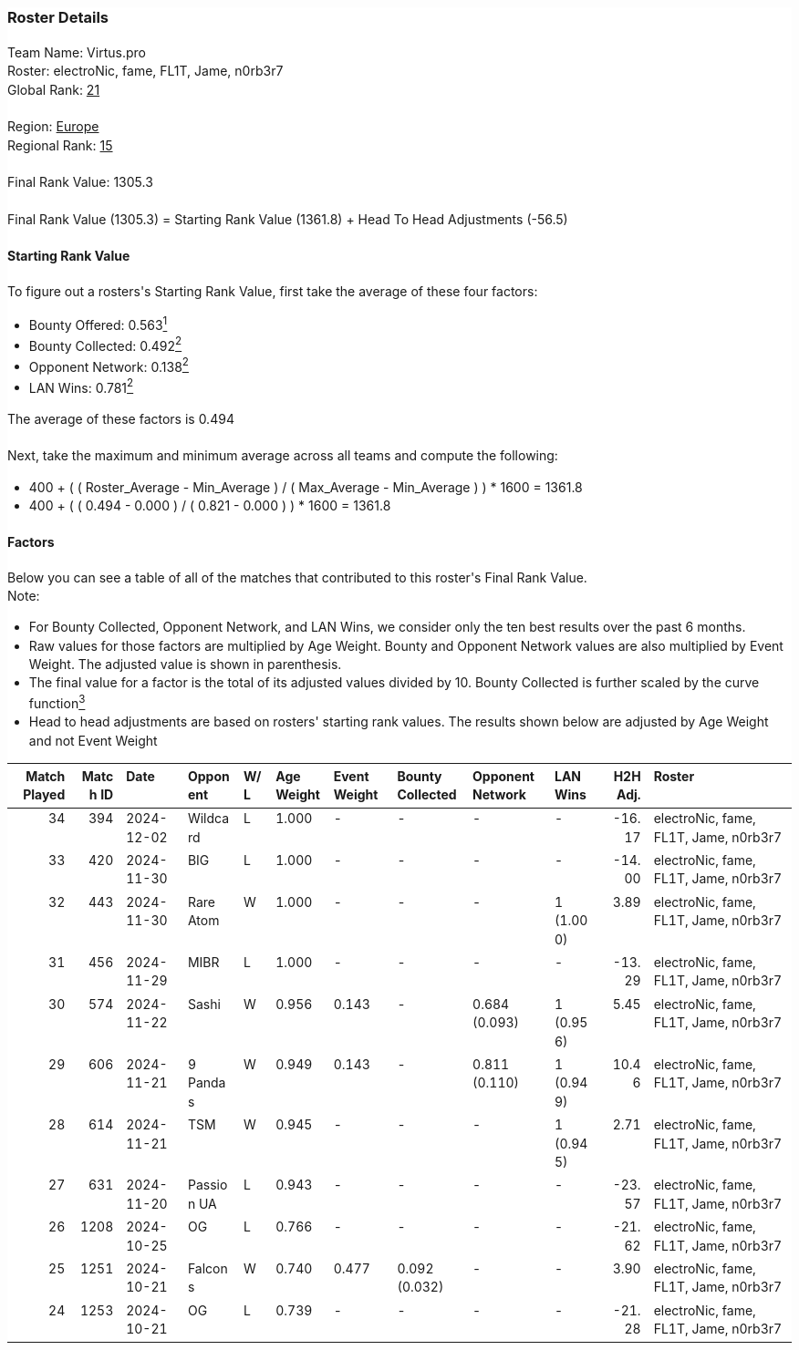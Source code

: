 ### Roster Details<br />
Team Name: Virtus.pro<br />
Roster: electroNic, fame, FL1T, Jame, n0rb3r7<br />
Global Rank: [21](../../standings_global_2024_12_31.md)<br />
<br />
Region: [Europe]( ../../standings_europe_2024_12_31.md)<br />
Regional Rank: [15]( ../../standings_europe_2024_12_31.md)<br />
<br />
Final Rank Value:  1305.3<br />
<br />
Final Rank Value (1305.3) = Starting Rank Value (1361.8) + Head To Head Adjustments (-56.5)<br />

#### Starting Rank Value<br />
To figure out a rosters's Starting Rank Value, first take the average of these four factors:<br />
- Bounty Offered: 0.563[<sup>1</sup>](#table2)
- Bounty Collected: 0.492[<sup>2</sup>](#table1)
- Opponent Network: 0.138[<sup>2</sup>](#table1)
- LAN Wins: 0.781[<sup>2</sup>](#table1)

The average of these factors is 0.494<br />
<br />
Next, take the maximum and minimum average across all teams and compute the following:<br />
- 400 + ( ( Roster_Average - Min_Average ) / ( Max_Average - Min_Average ) ) * 1600 = 1361.8
- 400 + ( ( 0.494 - 0.000 ) / ( 0.821 - 0.000 ) ) * 1600 = 1361.8


#### Factors<br />
Below you can see a table of all of the matches that contributed to this roster's Final Rank Value.<br />
Note:<br />

- For Bounty Collected, Opponent Network, and LAN Wins, we consider only the ten best results over the past 6 months.
- Raw values for those factors are multiplied by Age Weight. Bounty and Opponent Network values are also multiplied by Event Weight. The adjusted value is shown in parenthesis.
- The final value for a factor is the total of its adjusted values divided by 10. Bounty Collected is further scaled by the curve function[<sup>3</sup>](#curveFunction)
- Head to head adjustments are based on rosters' starting rank values. The results shown below are adjusted by Age Weight and not Event Weight
<span id="table1"></span><br />


| Match Played | Match ID | Date       | Opponent      | W/L | Age Weight | Event Weight | Bounty Collected | Opponent Network | LAN Wins  | H2H Adj. | Roster                                |
| -: | -: | :- | :- | :- | :- | :- | :- | :- | :- | -: | :- |
|           34 |      394 | 2024-12-02 | Wildcard      | L   | 1.000      | -            | -                | -                | -         |   -16.17 | electroNic, fame, FL1T, Jame, n0rb3r7 |
|           33 |      420 | 2024-11-30 | BIG           | L   | 1.000      | -            | -                | -                | -         |   -14.00 | electroNic, fame, FL1T, Jame, n0rb3r7 |
|           32 |      443 | 2024-11-30 | Rare Atom     | W   | 1.000      | -            | -                | -                | 1 (1.000) |     3.89 | electroNic, fame, FL1T, Jame, n0rb3r7 |
|           31 |      456 | 2024-11-29 | MIBR          | L   | 1.000      | -            | -                | -                | -         |   -13.29 | electroNic, fame, FL1T, Jame, n0rb3r7 |
|           30 |      574 | 2024-11-22 | Sashi         | W   | 0.956      | 0.143        | -                | 0.684 (0.093)    | 1 (0.956) |     5.45 | electroNic, fame, FL1T, Jame, n0rb3r7 |
|           29 |      606 | 2024-11-21 | 9 Pandas      | W   | 0.949      | 0.143        | -                | 0.811 (0.110)    | 1 (0.949) |    10.46 | electroNic, fame, FL1T, Jame, n0rb3r7 |
|           28 |      614 | 2024-11-21 | TSM           | W   | 0.945      | -            | -                | -                | 1 (0.945) |     2.71 | electroNic, fame, FL1T, Jame, n0rb3r7 |
|           27 |      631 | 2024-11-20 | Passion UA    | L   | 0.943      | -            | -                | -                | -         |   -23.57 | electroNic, fame, FL1T, Jame, n0rb3r7 |
|           26 |     1208 | 2024-10-25 | OG            | L   | 0.766      | -            | -                | -                | -         |   -21.62 | electroNic, fame, FL1T, Jame, n0rb3r7 |
|           25 |     1251 | 2024-10-21 | Falcons       | W   | 0.740      | 0.477        | 0.092 (0.032)    | -                | -         |     3.90 | electroNic, fame, FL1T, Jame, n0rb3r7 |
|           24 |     1253 | 2024-10-21 | OG            | L   | 0.739      | -            | -                | -                | -         |   -21.28 | electroNic, fame, FL1T, Jame, n0rb3r7 |